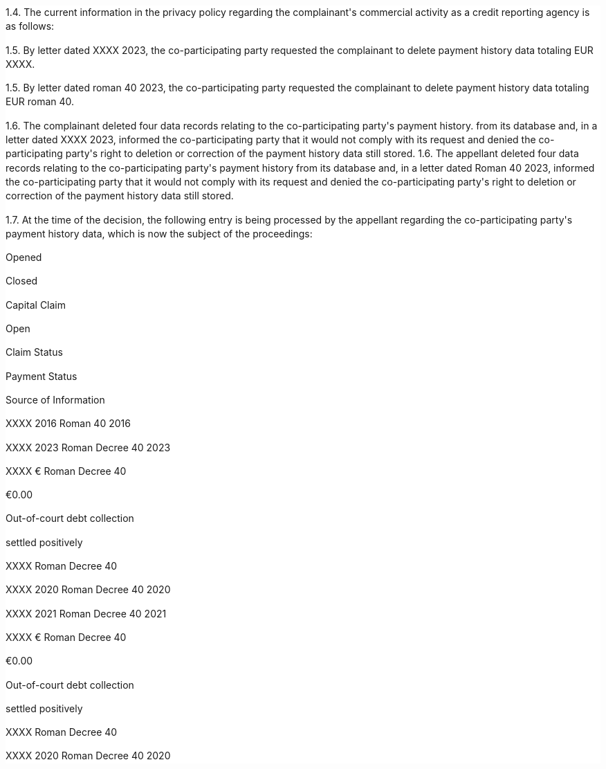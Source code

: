 1.4. The current information in the privacy policy regarding the complainant's commercial activity as a credit reporting agency is as follows:

1.5. By letter dated XXXX 2023, the co-participating party requested the complainant to delete payment history data totaling EUR XXXX.

1.5. By letter dated roman 40 2023, the co-participating party requested the complainant to delete payment history data totaling EUR roman 40.

1.6. The complainant deleted four data records relating to the co-participating party's payment history. from its database and, in a letter dated XXXX 2023, informed the co-participating party that it would not comply with its request and denied the co-participating party's right to deletion or correction of the payment history data still stored. 1.6. The appellant deleted four data records relating to the co-participating party's payment history from its database and, in a letter dated Roman 40 2023, informed the co-participating party that it would not comply with its request and denied the co-participating party's right to deletion or correction of the payment history data still stored.

1.7. At the time of the decision, the following entry is being processed by the appellant regarding the co-participating party's payment history data, which is now the subject of the proceedings:

Opened

Closed

Capital Claim

Open

Claim Status

Payment Status

Source of Information

XXXX 2016 Roman 40 2016

XXXX 2023 Roman Decree 40 2023

XXXX € Roman Decree 40

€0.00

Out-of-court debt collection

settled positively

XXXX Roman Decree 40

XXXX 2020 Roman Decree 40 2020

XXXX 2021 Roman Decree 40 2021

XXXX € Roman Decree 40

€0.00

Out-of-court debt collection

settled positively

XXXX Roman Decree 40

XXXX 2020 Roman Decree 40 2020
